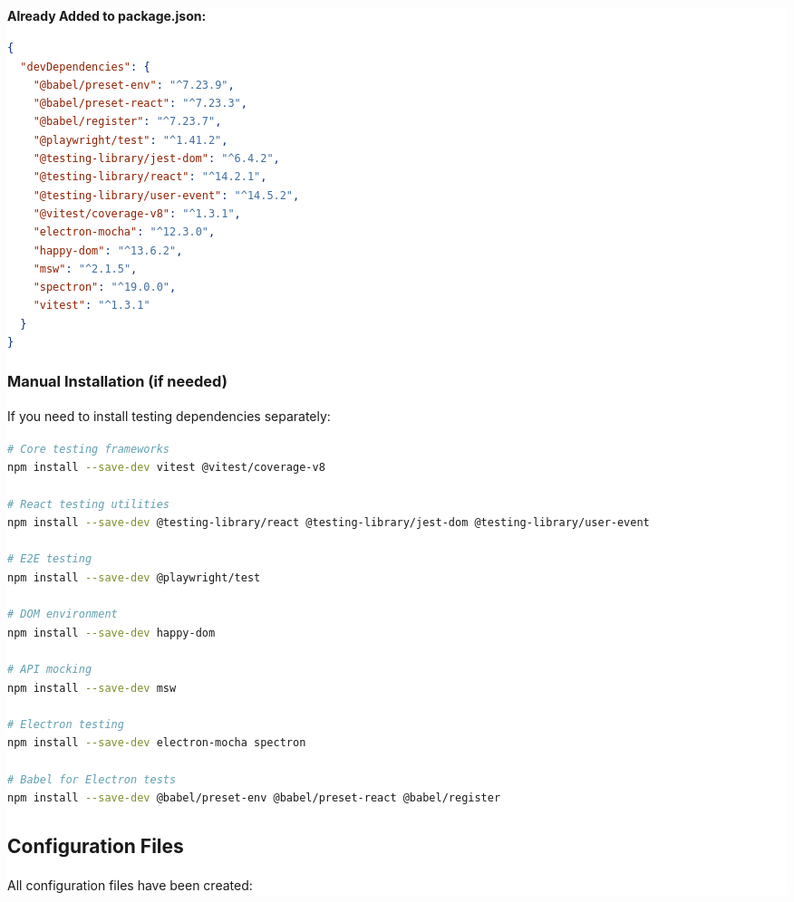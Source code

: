 **Already Added to package.json:**

```json
{
  "devDependencies": {
    "@babel/preset-env": "^7.23.9",
    "@babel/preset-react": "^7.23.3",
    "@babel/register": "^7.23.7",
    "@playwright/test": "^1.41.2",
    "@testing-library/jest-dom": "^6.4.2",
    "@testing-library/react": "^14.2.1",
    "@testing-library/user-event": "^14.5.2",
    "@vitest/coverage-v8": "^1.3.1",
    "electron-mocha": "^12.3.0",
    "happy-dom": "^13.6.2",
    "msw": "^2.1.5",
    "spectron": "^19.0.0",
    "vitest": "^1.3.1"
  }
}
```

### Manual Installation (if needed)

If you need to install testing dependencies separately:

```bash
# Core testing frameworks
npm install --save-dev vitest @vitest/coverage-v8

# React testing utilities
npm install --save-dev @testing-library/react @testing-library/jest-dom @testing-library/user-event

# E2E testing
npm install --save-dev @playwright/test

# DOM environment
npm install --save-dev happy-dom

# API mocking
npm install --save-dev msw

# Electron testing
npm install --save-dev electron-mocha spectron

# Babel for Electron tests
npm install --save-dev @babel/preset-env @babel/preset-react @babel/register
```

## Configuration Files

All configuration files have been created:
